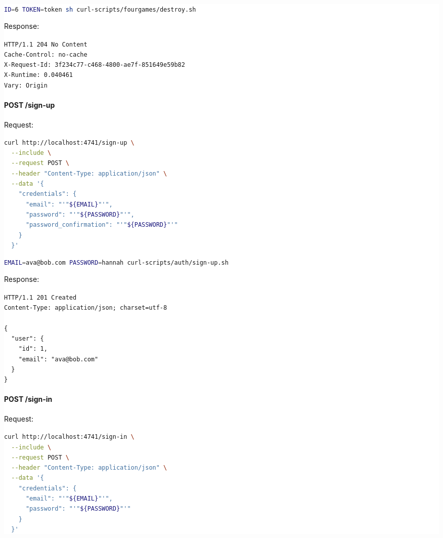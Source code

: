 ```sh
ID=6 TOKEN=token sh curl-scripts/fourgames/destroy.sh
```

Response:

```md
HTTP/1.1 204 No Content
Cache-Control: no-cache
X-Request-Id: 3f234c77-c468-4800-ae7f-851649e59b82
X-Runtime: 0.040461
Vary: Origin
```

#### POST /sign-up

Request:

```sh
curl http://localhost:4741/sign-up \
  --include \
  --request POST \
  --header "Content-Type: application/json" \
  --data '{
    "credentials": {
      "email": "'"${EMAIL}"'",
      "password": "'"${PASSWORD}"'",
      "password_confirmation": "'"${PASSWORD}"'"
    }
  }'
```

```sh
EMAIL=ava@bob.com PASSWORD=hannah curl-scripts/auth/sign-up.sh
```

Response:

```md
HTTP/1.1 201 Created
Content-Type: application/json; charset=utf-8

{
  "user": {
    "id": 1,
    "email": "ava@bob.com"
  }
}
```

#### POST /sign-in

Request:

```sh
curl http://localhost:4741/sign-in \
  --include \
  --request POST \
  --header "Content-Type: application/json" \
  --data '{
    "credentials": {
      "email": "'"${EMAIL}"'",
      "password": "'"${PASSWORD}"'"
    }
  }'
```
